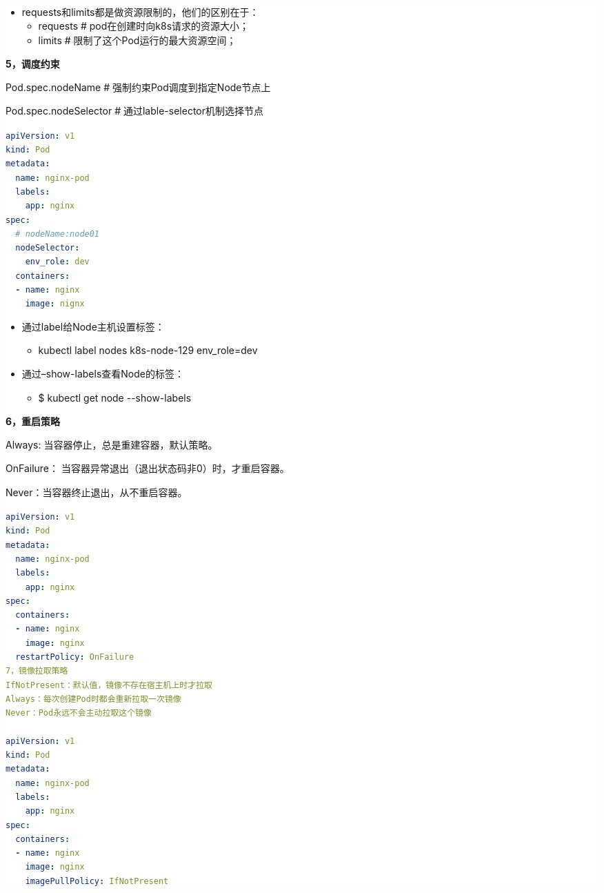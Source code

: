 - requests和limits都是做资源限制的，他们的区别在于：
  - requests # pod在创建时向k8s请求的资源大小；
  - limits # 限制了这个Pod运行的最大资源空间；

**5，调度约束**

Pod.spec.nodeName # 强制约束Pod调度到指定Node节点上

Pod.spec.nodeSelector # 通过lable-selector机制选择节点
```yaml
apiVersion: v1
kind: Pod
metadata:
  name: nginx-pod
  labels:
    app: nginx
spec:
  # nodeName:node01
  nodeSelector:
    env_role: dev
  containers:
  - name: nginx
    image: nignx
```

- 通过label给Node主机设置标签：
  - kubectl label nodes k8s-node-129 env_role=dev

- 通过–show-labels查看Node的标签：
  - $ kubectl get node --show-labels


**6，重启策略**

Always: 当容器停止，总是重建容器，默认策略。

OnFailure： 当容器异常退出（退出状态码非0）时，才重启容器。

Never：当容器终止退出，从不重启容器。

```yaml
apiVersion: v1
kind: Pod
metadata:
  name: nginx-pod
  labels:
    app: nginx
spec:
  containers:
  - name: nginx
    image: nginx
  restartPolicy: OnFailure
7，镜像拉取策略
IfNotPresent：默认值，镜像不存在宿主机上时才拉取
Always：每次创建Pod时都会重新拉取一次镜像
Never：Pod永远不会主动拉取这个镜像

apiVersion: v1
kind: Pod
metadata:
  name: nginx-pod
  labels:
    app: nginx
spec:
  containers:
  - name: nginx
    image: nginx
    imagePullPolicy: IfNotPresent
```

